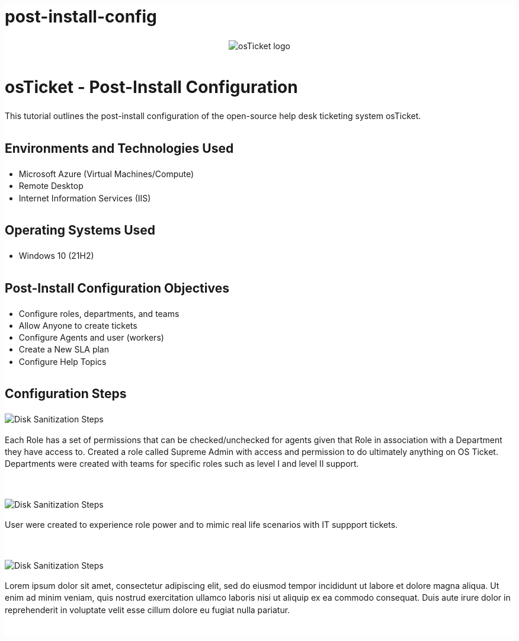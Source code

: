 # post-install-config
<p align="center">
<img src="https://i.imgur.com/Clzj7Xs.png" alt="osTicket logo"/>
</p>

<h1>osTicket - Post-Install Configuration</h1>
This tutorial outlines the post-install configuration of the open-source help desk ticketing system osTicket.<br />


<h2>Environments and Technologies Used</h2>

- Microsoft Azure (Virtual Machines/Compute)
- Remote Desktop
- Internet Information Services (IIS)

<h2>Operating Systems Used </h2>

- Windows 10</b> (21H2)

<h2>Post-Install Configuration Objectives</h2>

- Configure roles, departments, and teams
- Allow Anyone to create tickets
- Configure Agents and user (workers)
- Create a New SLA plan
- Configure Help Topics

<h2>Configuration Steps</h2>

<p>
<img src="https://i.imgur.com/MV4gETE.png" height "="80%" width="80%" alt="Disk Sanitization Steps"/>
</p>
<p>
Each Role has a set of permissions that can be checked/unchecked for agents given that Role in association with a Department they have access to. Created a role called Supreme Admin with access and permission to do ultimately anything on OS Ticket. Departments were created with teams for specific roles such as level I and level II support.
</p>
<br />

<p>
<img src="https://i.imgur.com/d7zpLvH.png" height="80%" width="80%" alt="Disk Sanitization Steps"/>
</p>
<p>
User were created to experience role power and to mimic real life scenarios with IT suppport tickets.
</p>
<br />

<p>
<img src="https://i.imgur.com/CpO8t9h.png" height="80%" width="80%" alt="Disk Sanitization Steps"/>
</p>
<p>
Lorem ipsum dolor sit amet, consectetur adipiscing elit, sed do eiusmod tempor incididunt ut labore et dolore magna aliqua. Ut enim ad minim veniam, quis nostrud exercitation ullamco laboris nisi ut aliquip ex ea commodo consequat. Duis aute irure dolor in reprehenderit in voluptate velit esse cillum dolore eu fugiat nulla pariatur.
</p>
<br />
